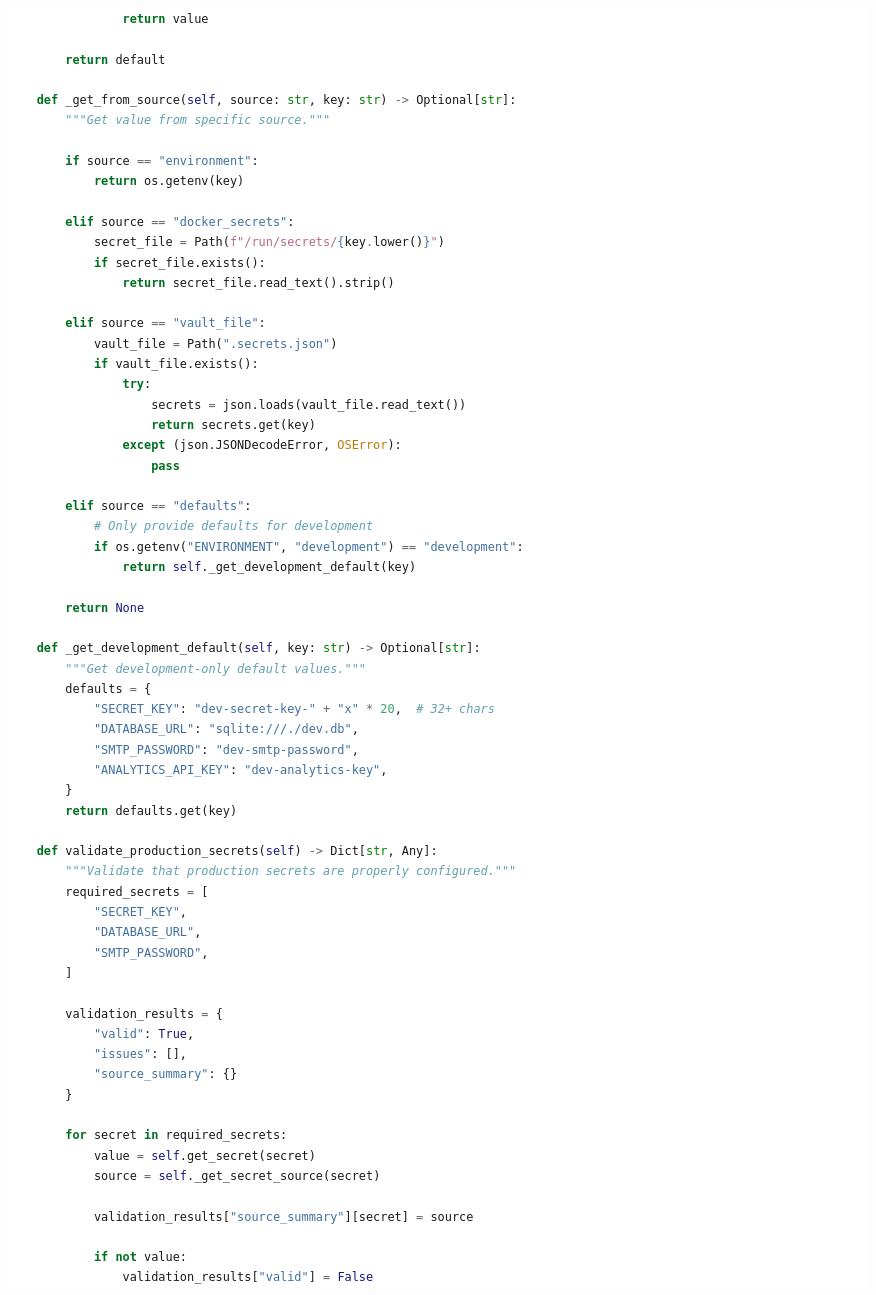 ```python
                return value
        
        return default
    
    def _get_from_source(self, source: str, key: str) -> Optional[str]:
        """Get value from specific source."""
        
        if source == "environment":
            return os.getenv(key)
        
        elif source == "docker_secrets":
            secret_file = Path(f"/run/secrets/{key.lower()}")
            if secret_file.exists():
                return secret_file.read_text().strip()
        
        elif source == "vault_file":
            vault_file = Path(".secrets.json")
            if vault_file.exists():
                try:
                    secrets = json.loads(vault_file.read_text())
                    return secrets.get(key)
                except (json.JSONDecodeError, OSError):
                    pass
        
        elif source == "defaults":
            # Only provide defaults for development
            if os.getenv("ENVIRONMENT", "development") == "development":
                return self._get_development_default(key)
        
        return None
    
    def _get_development_default(self, key: str) -> Optional[str]:
        """Get development-only default values."""
        defaults = {
            "SECRET_KEY": "dev-secret-key-" + "x" * 20,  # 32+ chars
            "DATABASE_URL": "sqlite:///./dev.db",
            "SMTP_PASSWORD": "dev-smtp-password",
            "ANALYTICS_API_KEY": "dev-analytics-key",
        }
        return defaults.get(key)
    
    def validate_production_secrets(self) -> Dict[str, Any]:
        """Validate that production secrets are properly configured."""
        required_secrets = [
            "SECRET_KEY",
            "DATABASE_URL", 
            "SMTP_PASSWORD",
        ]
        
        validation_results = {
            "valid": True,
            "issues": [],
            "source_summary": {}
        }
        
        for secret in required_secrets:
            value = self.get_secret(secret)
            source = self._get_secret_source(secret)
            
            validation_results["source_summary"][secret] = source
            
            if not value:
                validation_results["valid"] = False
```